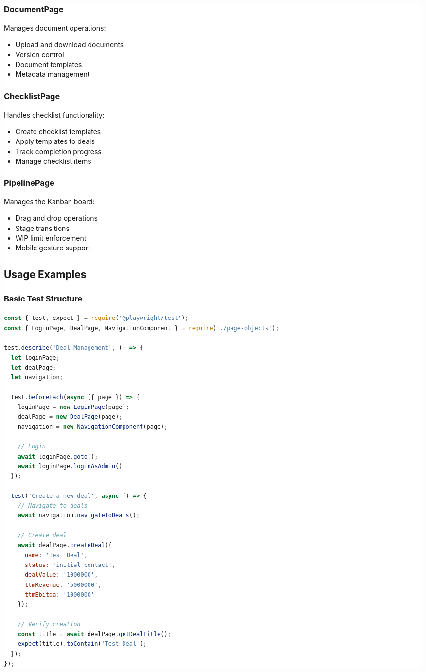 ### DocumentPage
Manages document operations:
- Upload and download documents
- Version control
- Document templates
- Metadata management

### ChecklistPage
Handles checklist functionality:
- Create checklist templates
- Apply templates to deals
- Track completion progress
- Manage checklist items

### PipelinePage
Manages the Kanban board:
- Drag and drop operations
- Stage transitions
- WIP limit enforcement
- Mobile gesture support

## Usage Examples

### Basic Test Structure

```javascript
const { test, expect } = require('@playwright/test');
const { LoginPage, DealPage, NavigationComponent } = require('./page-objects');

test.describe('Deal Management', () => {
  let loginPage;
  let dealPage;
  let navigation;

  test.beforeEach(async ({ page }) => {
    loginPage = new LoginPage(page);
    dealPage = new DealPage(page);
    navigation = new NavigationComponent(page);
    
    // Login
    await loginPage.goto();
    await loginPage.loginAsAdmin();
  });

  test('Create a new deal', async () => {
    // Navigate to deals
    await navigation.navigateToDeals();
    
    // Create deal
    await dealPage.createDeal({
      name: 'Test Deal',
      status: 'initial_contact',
      dealValue: '1000000',
      ttmRevenue: '5000000',
      ttmEbitda: '1000000'
    });
    
    // Verify creation
    const title = await dealPage.getDealTitle();
    expect(title).toContain('Test Deal');
  });
});
```